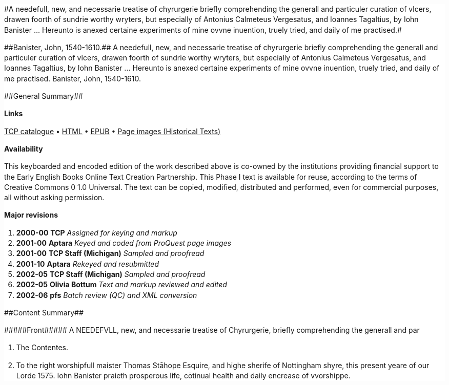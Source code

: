#A needefull, new, and necessarie treatise of chyrurgerie briefly comprehending the generall and particuler curation of vlcers, drawen foorth of sundrie worthy wryters, but especially of Antonius Calmeteus Vergesatus, and Ioannes Tagaltius, by Iohn Banister ... Hereunto is anexed certaine experiments of mine ovvne inuention, truely tried, and daily of me practised.#

##Banister, John, 1540-1610.##
A needefull, new, and necessarie treatise of chyrurgerie briefly comprehending the generall and particuler curation of vlcers, drawen foorth of sundrie worthy wryters, but especially of Antonius Calmeteus Vergesatus, and Ioannes Tagaltius, by Iohn Banister ... Hereunto is anexed certaine experiments of mine ovvne inuention, truely tried, and daily of me practised.
Banister, John, 1540-1610.

##General Summary##

**Links**

[TCP catalogue](http://www.ota.ox.ac.uk/tcp/)  • 
[HTML](http://tei.it.ox.ac.uk/tcp/Texts-HTML/free/A03/A03479.html)  • 
[EPUB](http://tei.it.ox.ac.uk/tcp/Texts-EPUB/free/A03/A03479.epub) • 
[Page images (Historical Texts)](https://data.historicaltexts.jisc.ac.uk/view?pubId=eebo-99836614e&pageId=eebo-99836614e-898-1)

**Availability**

This keyboarded and encoded edition of the
	       work described above is co-owned by the institutions
	       providing financial support to the Early English Books
	       Online Text Creation Partnership. This Phase I text is
	       available for reuse, according to the terms of Creative
	       Commons 0 1.0 Universal. The text can be copied,
	       modified, distributed and performed, even for
	       commercial purposes, all without asking permission.

**Major revisions**

1. __2000-00__ __TCP__ *Assigned for keying and markup*
1. __2001-00__ __Aptara__ *Keyed and coded from ProQuest page images*
1. __2001-00__ __TCP Staff (Michigan)__ *Sampled and proofread*
1. __2001-10__ __Aptara__ *Rekeyed and resubmitted*
1. __2002-05__ __TCP Staff (Michigan)__ *Sampled and proofread*
1. __2002-05__ __Olivia Bottum__ *Text and markup reviewed and edited*
1. __2002-06__ __pfs__ *Batch review (QC) and XML conversion*

##Content Summary##

#####Front#####
A NEEDEFVLL,
new, and necessarie treatise
of Chyrurgerie, briefly comprehending
the generall and
par
1. The Contentes.

1. To the right worshipfull
maister Thomas Stāhope Esquire,
and highe sherife of Nottingham
shyre, this present yeare of our
Lorde 1575. Iohn Banister
praieth prosperous life, cōtinual
health and daily
encrease of vvorshippe.
